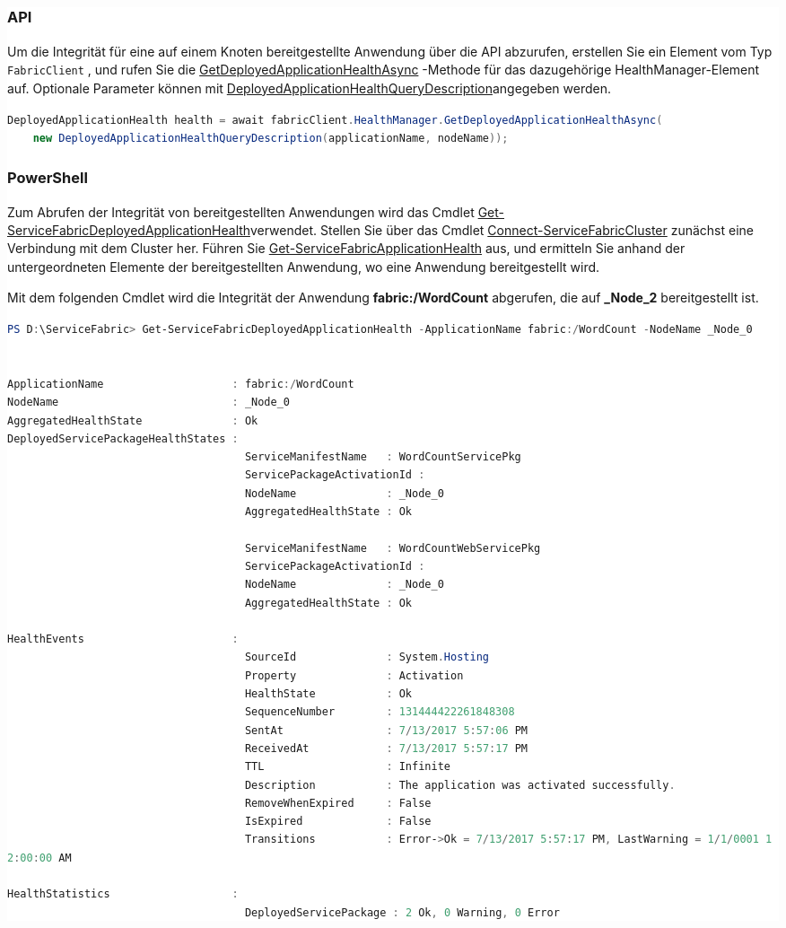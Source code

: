 ### <a name="api"></a>API
Um die Integrität für eine auf einem Knoten bereitgestellte Anwendung über die API abzurufen, erstellen Sie ein Element vom Typ `FabricClient` , und rufen Sie die [GetDeployedApplicationHealthAsync](https://docs.microsoft.com/dotnet/api/system.fabric.fabricclient.healthclient.getdeployedapplicationhealthasync) -Methode für das dazugehörige HealthManager-Element auf. Optionale Parameter können mit [DeployedApplicationHealthQueryDescription](https://docs.microsoft.com/dotnet/api/system.fabric.description.deployedapplicationhealthquerydescription)angegeben werden.

```csharp
DeployedApplicationHealth health = await fabricClient.HealthManager.GetDeployedApplicationHealthAsync(
    new DeployedApplicationHealthQueryDescription(applicationName, nodeName));
```

### <a name="powershell"></a>PowerShell
Zum Abrufen der Integrität von bereitgestellten Anwendungen wird das Cmdlet [Get-ServiceFabricDeployedApplicationHealth](/powershell/module/servicefabric/get-servicefabricdeployedapplicationhealth?view=azureservicefabricps)verwendet. Stellen Sie über das Cmdlet [Connect-ServiceFabricCluster](/powershell/module/servicefabric/connect-servicefabriccluster?view=azureservicefabricps) zunächst eine Verbindung mit dem Cluster her. Führen Sie [Get-ServiceFabricApplicationHealth](/powershell/module/servicefabric/get-servicefabricapplicationhealth?view=azureservicefabricps) aus, und ermitteln Sie anhand der untergeordneten Elemente der bereitgestellten Anwendung, wo eine Anwendung bereitgestellt wird.

Mit dem folgenden Cmdlet wird die Integrität der Anwendung **fabric:/WordCount** abgerufen, die auf **_Node_2** bereitgestellt ist.

```powershell
PS D:\ServiceFabric> Get-ServiceFabricDeployedApplicationHealth -ApplicationName fabric:/WordCount -NodeName _Node_0


ApplicationName                    : fabric:/WordCount
NodeName                           : _Node_0
AggregatedHealthState              : Ok
DeployedServicePackageHealthStates : 
                                     ServiceManifestName   : WordCountServicePkg
                                     ServicePackageActivationId : 
                                     NodeName              : _Node_0
                                     AggregatedHealthState : Ok

                                     ServiceManifestName   : WordCountWebServicePkg
                                     ServicePackageActivationId : 
                                     NodeName              : _Node_0
                                     AggregatedHealthState : Ok

HealthEvents                       : 
                                     SourceId              : System.Hosting
                                     Property              : Activation
                                     HealthState           : Ok
                                     SequenceNumber        : 131444422261848308
                                     SentAt                : 7/13/2017 5:57:06 PM
                                     ReceivedAt            : 7/13/2017 5:57:17 PM
                                     TTL                   : Infinite
                                     Description           : The application was activated successfully.
                                     RemoveWhenExpired     : False
                                     IsExpired             : False
                                     Transitions           : Error->Ok = 7/13/2017 5:57:17 PM, LastWarning = 1/1/0001 12:00:00 AM

HealthStatistics                   : 
                                     DeployedServicePackage : 2 Ok, 0 Warning, 0 Error
```
